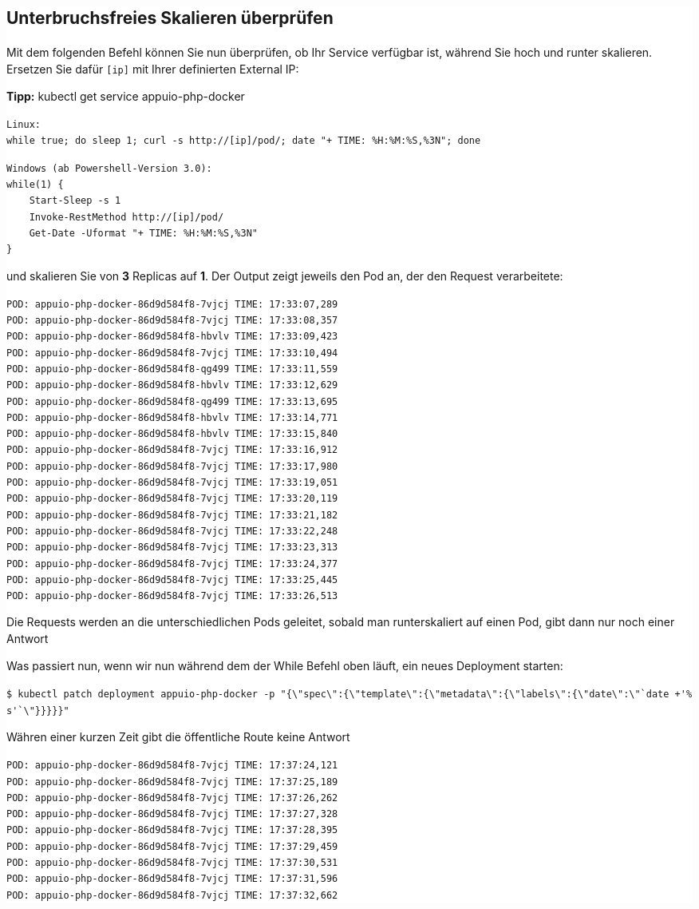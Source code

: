 
## Unterbruchsfreies Skalieren überprüfen

Mit dem folgenden Befehl können Sie nun überprüfen, ob Ihr Service verfügbar ist, während Sie hoch und runter skalieren.
Ersetzen Sie dafür `[ip]` mit Ihrer definierten External IP:

**Tipp:** kubectl get service appuio-php-docker

```
Linux:
while true; do sleep 1; curl -s http://[ip]/pod/; date "+ TIME: %H:%M:%S,%3N"; done
```

```
Windows (ab Powershell-Version 3.0):
while(1) {
	Start-Sleep -s 1
	Invoke-RestMethod http://[ip]/pod/
	Get-Date -Uformat "+ TIME: %H:%M:%S,%3N"
}
```

und skalieren Sie von **3** Replicas auf **1**.
Der Output zeigt jeweils den Pod an, der den Request verarbeitete:

```
POD: appuio-php-docker-86d9d584f8-7vjcj TIME: 17:33:07,289
POD: appuio-php-docker-86d9d584f8-7vjcj TIME: 17:33:08,357
POD: appuio-php-docker-86d9d584f8-hbvlv TIME: 17:33:09,423
POD: appuio-php-docker-86d9d584f8-7vjcj TIME: 17:33:10,494
POD: appuio-php-docker-86d9d584f8-qg499 TIME: 17:33:11,559
POD: appuio-php-docker-86d9d584f8-hbvlv TIME: 17:33:12,629
POD: appuio-php-docker-86d9d584f8-qg499 TIME: 17:33:13,695
POD: appuio-php-docker-86d9d584f8-hbvlv TIME: 17:33:14,771
POD: appuio-php-docker-86d9d584f8-hbvlv TIME: 17:33:15,840
POD: appuio-php-docker-86d9d584f8-7vjcj TIME: 17:33:16,912
POD: appuio-php-docker-86d9d584f8-7vjcj TIME: 17:33:17,980
POD: appuio-php-docker-86d9d584f8-7vjcj TIME: 17:33:19,051
POD: appuio-php-docker-86d9d584f8-7vjcj TIME: 17:33:20,119
POD: appuio-php-docker-86d9d584f8-7vjcj TIME: 17:33:21,182
POD: appuio-php-docker-86d9d584f8-7vjcj TIME: 17:33:22,248
POD: appuio-php-docker-86d9d584f8-7vjcj TIME: 17:33:23,313
POD: appuio-php-docker-86d9d584f8-7vjcj TIME: 17:33:24,377
POD: appuio-php-docker-86d9d584f8-7vjcj TIME: 17:33:25,445
POD: appuio-php-docker-86d9d584f8-7vjcj TIME: 17:33:26,513
```
Die Requests werden an die unterschiedlichen Pods geleitet, sobald man runterskaliert auf einen Pod, gibt dann nur noch einer Antwort

Was passiert nun, wenn wir nun während dem der While Befehl oben läuft, ein neues Deployment starten:

```
$ kubectl patch deployment appuio-php-docker -p "{\"spec\":{\"template\":{\"metadata\":{\"labels\":{\"date\":\"`date +'%s'`\"}}}}}"
```
Währen einer kurzen Zeit gibt die öffentliche Route keine Antwort
```
POD: appuio-php-docker-86d9d584f8-7vjcj TIME: 17:37:24,121
POD: appuio-php-docker-86d9d584f8-7vjcj TIME: 17:37:25,189
POD: appuio-php-docker-86d9d584f8-7vjcj TIME: 17:37:26,262
POD: appuio-php-docker-86d9d584f8-7vjcj TIME: 17:37:27,328
POD: appuio-php-docker-86d9d584f8-7vjcj TIME: 17:37:28,395
POD: appuio-php-docker-86d9d584f8-7vjcj TIME: 17:37:29,459
POD: appuio-php-docker-86d9d584f8-7vjcj TIME: 17:37:30,531
POD: appuio-php-docker-86d9d584f8-7vjcj TIME: 17:37:31,596
POD: appuio-php-docker-86d9d584f8-7vjcj TIME: 17:37:32,662
```